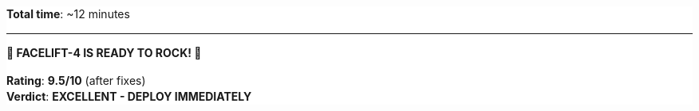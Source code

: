 **Total time**: ~12 minutes

---

**🎨 FACELIFT-4 IS READY TO ROCK! 🎨**

**Rating**: **9.5/10** (after fixes)  
**Verdict**: **EXCELLENT - DEPLOY IMMEDIATELY**





